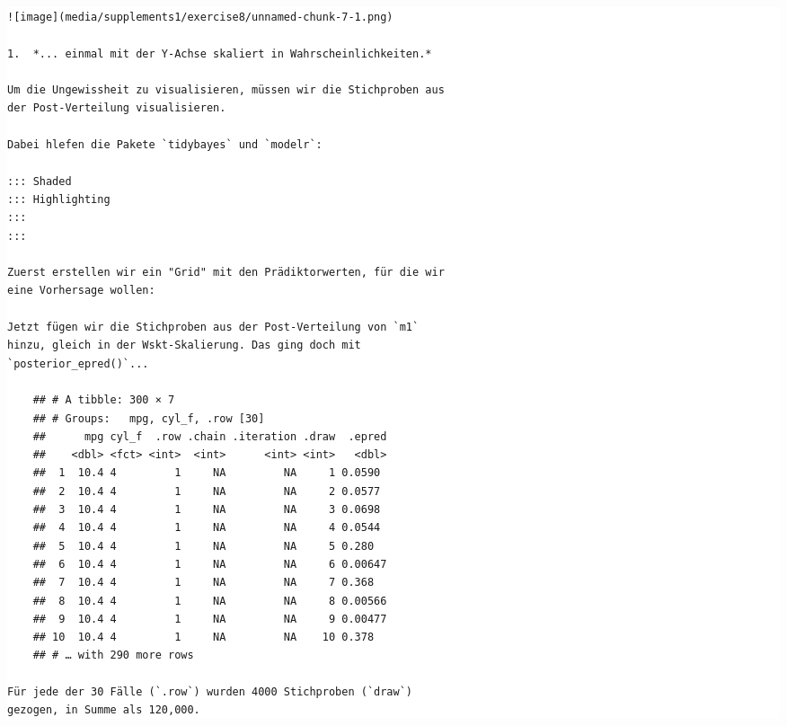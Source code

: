     ![image](media/supplements1/exercise8/unnamed-chunk-7-1.png)

    1.  *... einmal mit der Y-Achse skaliert in Wahrscheinlichkeiten.*

    Um die Ungewissheit zu visualisieren, müssen wir die Stichproben aus
    der Post-Verteilung visualisieren.

    Dabei hlefen die Pakete `tidybayes` und `modelr`:

    ::: Shaded
    ::: Highlighting
    :::
    :::

    Zuerst erstellen wir ein "Grid" mit den Prädiktorwerten, für die wir
    eine Vorhersage wollen:

    Jetzt fügen wir die Stichproben aus der Post-Verteilung von `m1`
    hinzu, gleich in der Wskt-Skalierung. Das ging doch mit
    `posterior_epred()`...

        ## # A tibble: 300 × 7
        ## # Groups:   mpg, cyl_f, .row [30]
        ##      mpg cyl_f  .row .chain .iteration .draw  .epred
        ##    <dbl> <fct> <int>  <int>      <int> <int>   <dbl>
        ##  1  10.4 4         1     NA         NA     1 0.0590 
        ##  2  10.4 4         1     NA         NA     2 0.0577 
        ##  3  10.4 4         1     NA         NA     3 0.0698 
        ##  4  10.4 4         1     NA         NA     4 0.0544 
        ##  5  10.4 4         1     NA         NA     5 0.280  
        ##  6  10.4 4         1     NA         NA     6 0.00647
        ##  7  10.4 4         1     NA         NA     7 0.368  
        ##  8  10.4 4         1     NA         NA     8 0.00566
        ##  9  10.4 4         1     NA         NA     9 0.00477
        ## 10  10.4 4         1     NA         NA    10 0.378  
        ## # … with 290 more rows

    Für jede der 30 Fälle (`.row`) wurden 4000 Stichproben (`draw`)
    gezogen, in Summe als 120,000.
